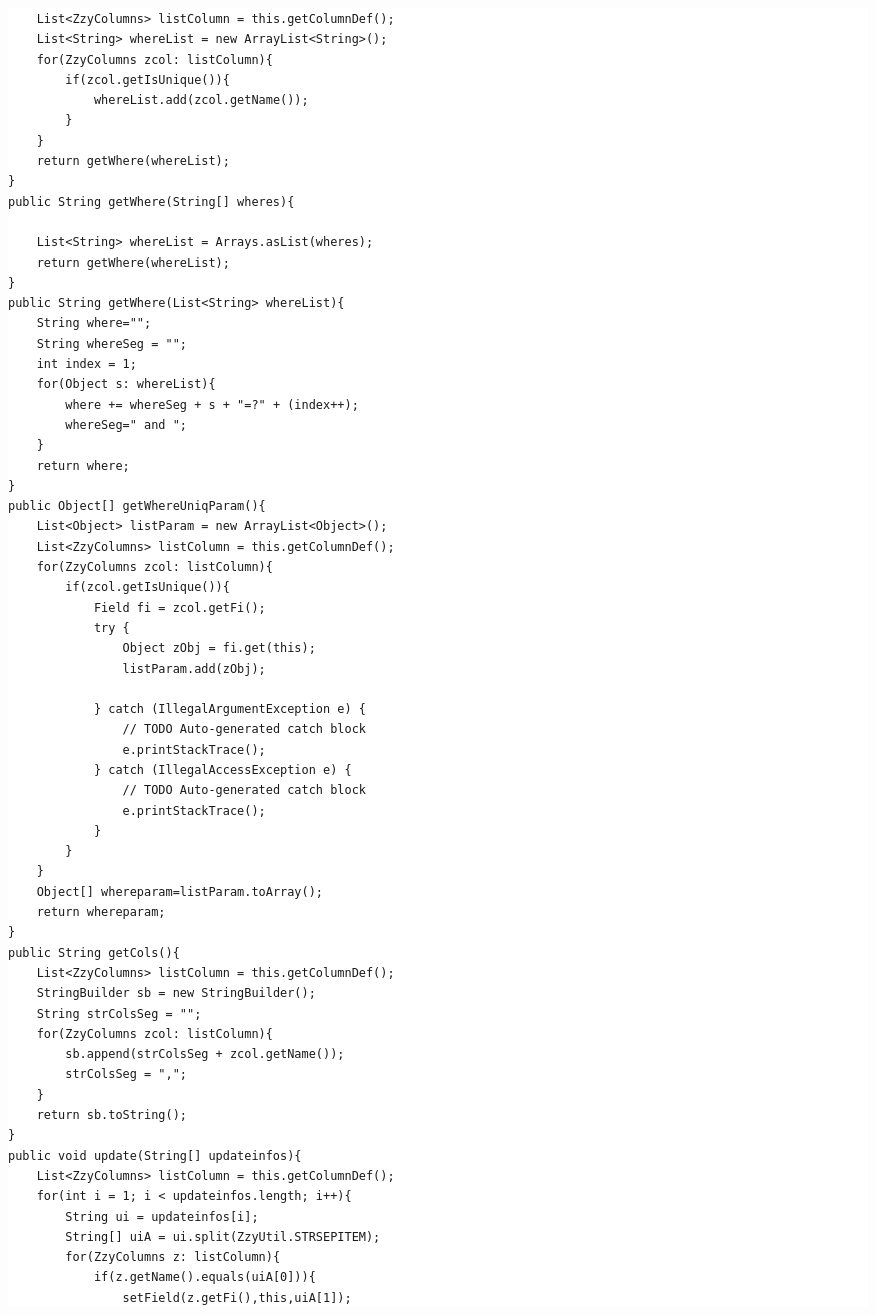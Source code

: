 		List<ZzyColumns> listColumn = this.getColumnDef();
		List<String> whereList = new ArrayList<String>();
		for(ZzyColumns zcol: listColumn){
			if(zcol.getIsUnique()){
				whereList.add(zcol.getName());
			}
		}
		return getWhere(whereList);
	}
	public String getWhere(String[] wheres){
		
		List<String> whereList = Arrays.asList(wheres);
		return getWhere(whereList);
	}
	public String getWhere(List<String> whereList){
		String where="";
		String whereSeg = "";
		int index = 1;
		for(Object s: whereList){
			where += whereSeg + s + "=?" + (index++);
			whereSeg=" and ";
		}
		return where;
	}
	public Object[] getWhereUniqParam(){
		List<Object> listParam = new ArrayList<Object>();
		List<ZzyColumns> listColumn = this.getColumnDef();
		for(ZzyColumns zcol: listColumn){
			if(zcol.getIsUnique()){
				Field fi = zcol.getFi();
				try {
					Object zObj = fi.get(this);
					listParam.add(zObj);
					
				} catch (IllegalArgumentException e) {
					// TODO Auto-generated catch block
					e.printStackTrace();
				} catch (IllegalAccessException e) {
					// TODO Auto-generated catch block
					e.printStackTrace();
				}
			}
		}
		Object[] whereparam=listParam.toArray();
		return whereparam;
	}
	public String getCols(){
		List<ZzyColumns> listColumn = this.getColumnDef();
		StringBuilder sb = new StringBuilder();
		String strColsSeg = "";
		for(ZzyColumns zcol: listColumn){
			sb.append(strColsSeg + zcol.getName());
			strColsSeg = ",";
		}
		return sb.toString();
	}
	public void update(String[] updateinfos){
		List<ZzyColumns> listColumn = this.getColumnDef();
		for(int i = 1; i < updateinfos.length; i++){
			String ui = updateinfos[i];
			String[] uiA = ui.split(ZzyUtil.STRSEPITEM);
			for(ZzyColumns z: listColumn){
				if(z.getName().equals(uiA[0])){
					setField(z.getFi(),this,uiA[1]);
